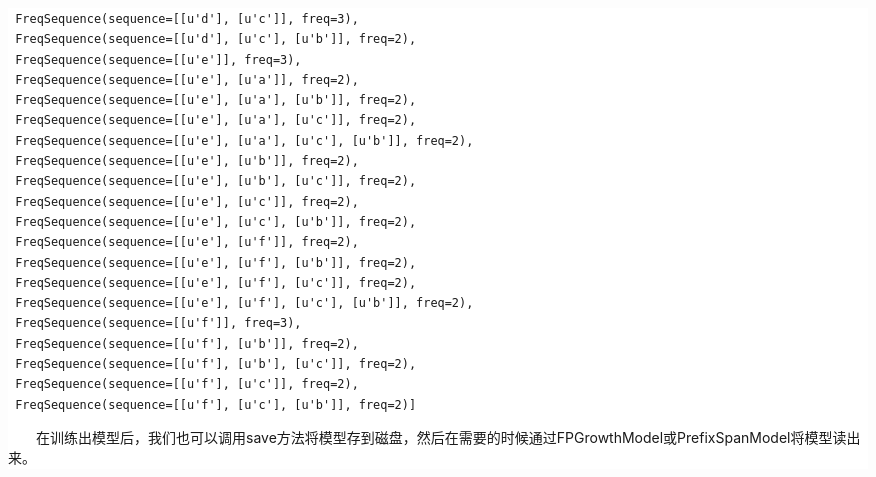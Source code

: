 ```
 FreqSequence(sequence=[[u'd'], [u'c']], freq=3),
 FreqSequence(sequence=[[u'd'], [u'c'], [u'b']], freq=2),
 FreqSequence(sequence=[[u'e']], freq=3),
 FreqSequence(sequence=[[u'e'], [u'a']], freq=2),
 FreqSequence(sequence=[[u'e'], [u'a'], [u'b']], freq=2),
 FreqSequence(sequence=[[u'e'], [u'a'], [u'c']], freq=2),
 FreqSequence(sequence=[[u'e'], [u'a'], [u'c'], [u'b']], freq=2),
 FreqSequence(sequence=[[u'e'], [u'b']], freq=2),
 FreqSequence(sequence=[[u'e'], [u'b'], [u'c']], freq=2),
 FreqSequence(sequence=[[u'e'], [u'c']], freq=2),
 FreqSequence(sequence=[[u'e'], [u'c'], [u'b']], freq=2),
 FreqSequence(sequence=[[u'e'], [u'f']], freq=2),
 FreqSequence(sequence=[[u'e'], [u'f'], [u'b']], freq=2),
 FreqSequence(sequence=[[u'e'], [u'f'], [u'c']], freq=2),
 FreqSequence(sequence=[[u'e'], [u'f'], [u'c'], [u'b']], freq=2),
 FreqSequence(sequence=[[u'f']], freq=3),
 FreqSequence(sequence=[[u'f'], [u'b']], freq=2),
 FreqSequence(sequence=[[u'f'], [u'b'], [u'c']], freq=2),
 FreqSequence(sequence=[[u'f'], [u'c']], freq=2),
 FreqSequence(sequence=[[u'f'], [u'c'], [u'b']], freq=2)]
```

　　在训练出模型后，我们也可以调用save方法将模型存到磁盘，然后在需要的时候通过FPGrowthModel或PrefixSpanModel将模型读出来。

